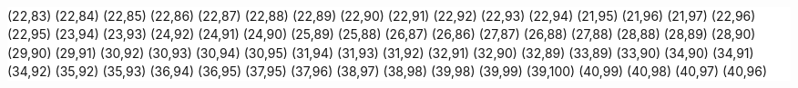 (22,83)
(22,84)
(22,85)
(22,86)
(22,87)
(22,88)
(22,89)
(22,90)
(22,91)
(22,92)
(22,93)
(22,94)
(21,95)
(21,96)
(21,97)
(22,96)
(22,95)
(23,94)
(23,93)
(24,92)
(24,91)
(24,90)
(25,89)
(25,88)
(26,87)
(26,86)
(27,87)
(26,88)
(27,88)
(28,88)
(28,89)
(28,90)
(29,90)
(29,91)
(30,92)
(30,93)
(30,94)
(30,95)
(31,94)
(31,93)
(31,92)
(32,91)
(32,90)
(32,89)
(33,89)
(33,90)
(34,90)
(34,91)
(34,92)
(35,92)
(35,93)
(36,94)
(36,95)
(37,95)
(37,96)
(38,97)
(38,98)
(39,98)
(39,99)
(39,100)
(40,99)
(40,98)
(40,97)
(40,96)
